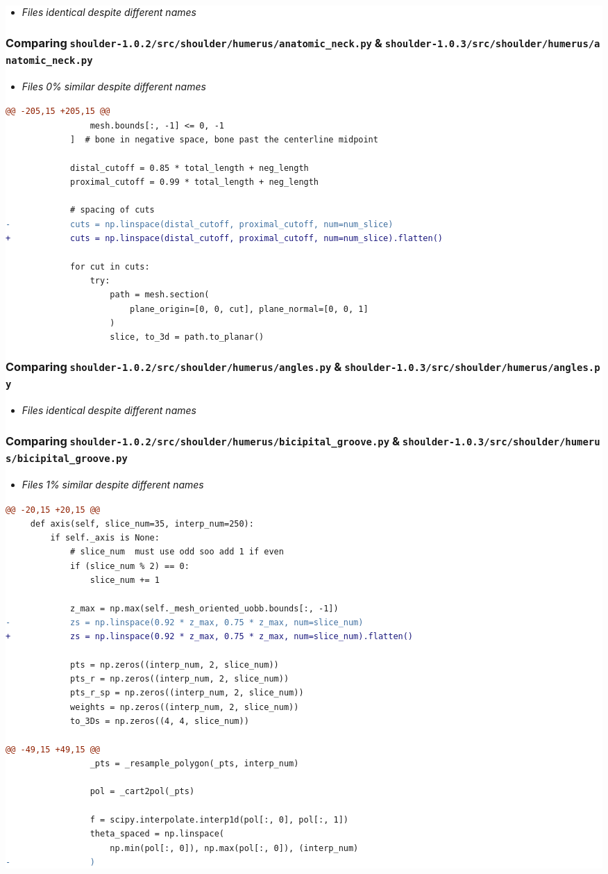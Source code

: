  * *Files identical despite different names*

### Comparing `shoulder-1.0.2/src/shoulder/humerus/anatomic_neck.py` & `shoulder-1.0.3/src/shoulder/humerus/anatomic_neck.py`

 * *Files 0% similar despite different names*

```diff
@@ -205,15 +205,15 @@
                 mesh.bounds[:, -1] <= 0, -1
             ]  # bone in negative space, bone past the centerline midpoint
 
             distal_cutoff = 0.85 * total_length + neg_length
             proximal_cutoff = 0.99 * total_length + neg_length
 
             # spacing of cuts
-            cuts = np.linspace(distal_cutoff, proximal_cutoff, num=num_slice)
+            cuts = np.linspace(distal_cutoff, proximal_cutoff, num=num_slice).flatten()
 
             for cut in cuts:
                 try:
                     path = mesh.section(
                         plane_origin=[0, 0, cut], plane_normal=[0, 0, 1]
                     )
                     slice, to_3d = path.to_planar()
```

### Comparing `shoulder-1.0.2/src/shoulder/humerus/angles.py` & `shoulder-1.0.3/src/shoulder/humerus/angles.py`

 * *Files identical despite different names*

### Comparing `shoulder-1.0.2/src/shoulder/humerus/bicipital_groove.py` & `shoulder-1.0.3/src/shoulder/humerus/bicipital_groove.py`

 * *Files 1% similar despite different names*

```diff
@@ -20,15 +20,15 @@
     def axis(self, slice_num=35, interp_num=250):
         if self._axis is None:
             # slice_num  must use odd soo add 1 if even
             if (slice_num % 2) == 0:
                 slice_num += 1
 
             z_max = np.max(self._mesh_oriented_uobb.bounds[:, -1])
-            zs = np.linspace(0.92 * z_max, 0.75 * z_max, num=slice_num)
+            zs = np.linspace(0.92 * z_max, 0.75 * z_max, num=slice_num).flatten()
 
             pts = np.zeros((interp_num, 2, slice_num))
             pts_r = np.zeros((interp_num, 2, slice_num))
             pts_r_sp = np.zeros((interp_num, 2, slice_num))
             weights = np.zeros((interp_num, 2, slice_num))
             to_3Ds = np.zeros((4, 4, slice_num))
 
@@ -49,15 +49,15 @@
                 _pts = _resample_polygon(_pts, interp_num)
 
                 pol = _cart2pol(_pts)
 
                 f = scipy.interpolate.interp1d(pol[:, 0], pol[:, 1])
                 theta_spaced = np.linspace(
                     np.min(pol[:, 0]), np.max(pol[:, 0]), (interp_num)
-                )
```